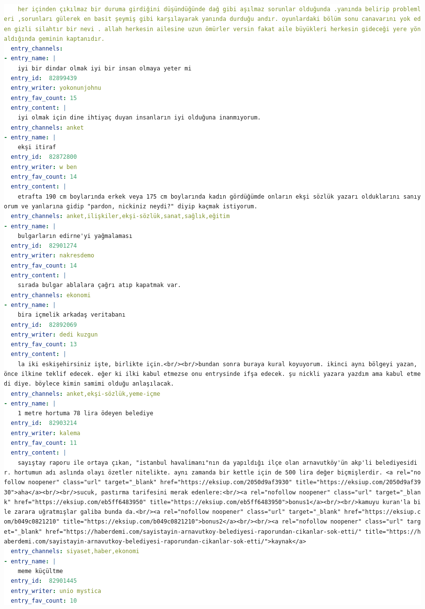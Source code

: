 ```yaml
    her içinden çıkılmaz bir duruma girdiğini düşündüğünde dağ gibi aşılmaz sorunlar olduğunda .yanında belirip problemleri ,sorunları gülerek en basit şeymiş gibi karşılayarak yanında durduğu andır. oyunlardaki bölüm sonu canavarını yok eden gizli silahtır bir nevi . allah herkesin ailesine uzun ömürler versin fakat aile büyükleri herkesin gideceği yere yön aldığında geminin kaptanıdır.
  entry_channels: 
- entry_name: |
    iyi bir dindar olmak iyi bir insan olmaya yeter mi
  entry_id:  82899439
  entry_writer: yokonunjohnu
  entry_fav_count: 15
  entry_content: |
    iyi olmak için dine ihtiyaç duyan insanların iyi olduğuna inanmıyorum.
  entry_channels: anket
- entry_name: |
    ekşi itiraf
  entry_id:  82872800
  entry_writer: w ben
  entry_fav_count: 14
  entry_content: |
    etrafta 190 cm boylarında erkek veya 175 cm boylarında kadın gördüğümde onların ekşi sözlük yazarı olduklarını sanıyorum ve yanlarına gidip "pardon, nickiniz neydi?" diyip kaçmak istiyorum.
  entry_channels: anket,ilişkiler,ekşi-sözlük,sanat,sağlık,eğitim
- entry_name: |
    bulgarların edirne'yi yağmalaması
  entry_id:  82901274
  entry_writer: nakresdemo
  entry_fav_count: 14
  entry_content: |
    sırada bulgar ablalara çağrı atıp kapatmak var.
  entry_channels: ekonomi
- entry_name: |
    bira içmelik arkadaş veritabanı
  entry_id:  82892069
  entry_writer: dedi kuzgun
  entry_fav_count: 13
  entry_content: |
    la iki eskişehirsiniz işte, birlikte için.<br/><br/>bundan sonra buraya kural koyuyorum. ikinci aynı bölgeyi yazan, önce ilkine teklif edecek. eğer ki ilki kabul etmezse onu entrysinde ifşa edecek. şu nickli yazara yazdım ama kabul etmedi diye. böylece kimin samimi olduğu anlaşılacak.
  entry_channels: anket,ekşi-sözlük,yeme-içme
- entry_name: |
    1 metre hortuma 78 lira ödeyen belediye
  entry_id:  82903214
  entry_writer: kalema
  entry_fav_count: 11
  entry_content: |
    sayıştay raporu ile ortaya çıkan, "istanbul havalimanı"nın da yapıldığı ilçe olan arnavutköy'ün akp'li belediyesidir. hortumun adı aslında olayı özetler nitelikte. aynı zamanda bir kettle için de 500 lira değer biçmişlerdir. <a rel="nofollow noopener" class="url" target="_blank" href="https://eksiup.com/2050d9af3930" title="https://eksiup.com/2050d9af3930">aha</a><br/><br/>sucuk, pastırma tarifesini merak edenlere:<br/><a rel="nofollow noopener" class="url" target="_blank" href="https://eksiup.com/eb5ff6483950" title="https://eksiup.com/eb5ff6483950">bonus1</a><br/><br/>kamuyu kuran'la bile zarara uğratmışlar galiba bunda da.<br/><a rel="nofollow noopener" class="url" target="_blank" href="https://eksiup.com/b049c0821210" title="https://eksiup.com/b049c0821210">bonus2</a><br/><br/><a rel="nofollow noopener" class="url" target="_blank" href="https://haberdemi.com/sayistayin-arnavutkoy-belediyesi-raporundan-cikanlar-sok-etti/" title="https://haberdemi.com/sayistayin-arnavutkoy-belediyesi-raporundan-cikanlar-sok-etti/">kaynak</a>
  entry_channels: siyaset,haber,ekonomi
- entry_name: |
    meme küçültme
  entry_id:  82901445
  entry_writer: unio mystica
  entry_fav_count: 10
```